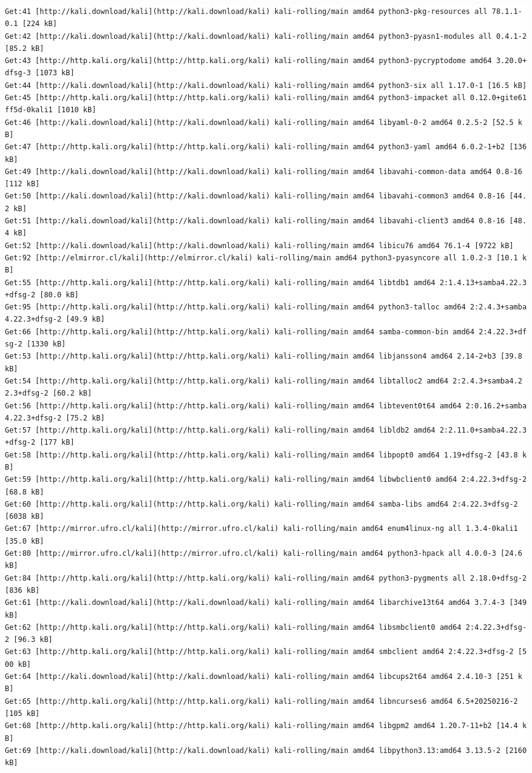     Get:41 [http://kali.download/kali](http://kali.download/kali) kali-rolling/main amd64 python3-pkg-resources all 78.1.1-0.1 [224 kB]
    Get:42 [http://kali.download/kali](http://kali.download/kali) kali-rolling/main amd64 python3-pyasn1-modules all 0.4.1-2 [85.2 kB]
    Get:43 [http://http.kali.org/kali](http://http.kali.org/kali) kali-rolling/main amd64 python3-pycryptodome amd64 3.20.0+dfsg-3 [1073 kB]
    Get:44 [http://kali.download/kali](http://kali.download/kali) kali-rolling/main amd64 python3-six all 1.17.0-1 [16.5 kB]
    Get:45 [http://http.kali.org/kali](http://http.kali.org/kali) kali-rolling/main amd64 python3-impacket all 0.12.0+gite61ff5d-0kali1 [1010 kB]
    Get:46 [http://kali.download/kali](http://kali.download/kali) kali-rolling/main amd64 libyaml-0-2 amd64 0.2.5-2 [52.5 kB]
    Get:47 [http://http.kali.org/kali](http://http.kali.org/kali) kali-rolling/main amd64 python3-yaml amd64 6.0.2-1+b2 [136 kB]
    Get:49 [http://kali.download/kali](http://kali.download/kali) kali-rolling/main amd64 libavahi-common-data amd64 0.8-16 [112 kB]
    Get:50 [http://kali.download/kali](http://kali.download/kali) kali-rolling/main amd64 libavahi-common3 amd64 0.8-16 [44.2 kB]
    Get:51 [http://kali.download/kali](http://kali.download/kali) kali-rolling/main amd64 libavahi-client3 amd64 0.8-16 [48.4 kB]
    Get:52 [http://kali.download/kali](http://kali.download/kali) kali-rolling/main amd64 libicu76 amd64 76.1-4 [9722 kB]
    Get:92 [http://elmirror.cl/kali](http://elmirror.cl/kali) kali-rolling/main amd64 python3-pyasyncore all 1.0.2-3 [10.1 kB]
    Get:55 [http://http.kali.org/kali](http://http.kali.org/kali) kali-rolling/main amd64 libtdb1 amd64 2:1.4.13+samba4.22.3+dfsg-2 [80.0 kB]
    Get:95 [http://http.kali.org/kali](http://http.kali.org/kali) kali-rolling/main amd64 python3-talloc amd64 2:2.4.3+samba4.22.3+dfsg-2 [49.9 kB]
    Get:66 [http://http.kali.org/kali](http://http.kali.org/kali) kali-rolling/main amd64 samba-common-bin amd64 2:4.22.3+dfsg-2 [1330 kB]
    Get:53 [http://http.kali.org/kali](http://http.kali.org/kali) kali-rolling/main amd64 libjansson4 amd64 2.14-2+b3 [39.8 kB]
    Get:54 [http://http.kali.org/kali](http://http.kali.org/kali) kali-rolling/main amd64 libtalloc2 amd64 2:2.4.3+samba4.22.3+dfsg-2 [60.2 kB]
    Get:56 [http://http.kali.org/kali](http://http.kali.org/kali) kali-rolling/main amd64 libtevent0t64 amd64 2:0.16.2+samba4.22.3+dfsg-2 [75.2 kB]
    Get:57 [http://http.kali.org/kali](http://http.kali.org/kali) kali-rolling/main amd64 libldb2 amd64 2:2.11.0+samba4.22.3+dfsg-2 [177 kB]
    Get:58 [http://http.kali.org/kali](http://http.kali.org/kali) kali-rolling/main amd64 libpopt0 amd64 1.19+dfsg-2 [43.8 kB]
    Get:59 [http://http.kali.org/kali](http://http.kali.org/kali) kali-rolling/main amd64 libwbclient0 amd64 2:4.22.3+dfsg-2 [68.8 kB]
    Get:60 [http://http.kali.org/kali](http://http.kali.org/kali) kali-rolling/main amd64 samba-libs amd64 2:4.22.3+dfsg-2 [6038 kB]
    Get:67 [http://mirror.ufro.cl/kali](http://mirror.ufro.cl/kali) kali-rolling/main amd64 enum4linux-ng all 1.3.4-0kali1 [35.0 kB]
    Get:80 [http://mirror.ufro.cl/kali](http://mirror.ufro.cl/kali) kali-rolling/main amd64 python3-hpack all 4.0.0-3 [24.6 kB]
    Get:84 [http://http.kali.org/kali](http://http.kali.org/kali) kali-rolling/main amd64 python3-pygments all 2.18.0+dfsg-2 [836 kB]
    Get:61 [http://kali.download/kali](http://kali.download/kali) kali-rolling/main amd64 libarchive13t64 amd64 3.7.4-3 [349 kB]
    Get:62 [http://http.kali.org/kali](http://http.kali.org/kali) kali-rolling/main amd64 libsmbclient0 amd64 2:4.22.3+dfsg-2 [96.3 kB]
    Get:63 [http://http.kali.org/kali](http://http.kali.org/kali) kali-rolling/main amd64 smbclient amd64 2:4.22.3+dfsg-2 [500 kB]
    Get:64 [http://kali.download/kali](http://kali.download/kali) kali-rolling/main amd64 libcups2t64 amd64 2.4.10-3 [251 kB]
    Get:65 [http://http.kali.org/kali](http://http.kali.org/kali) kali-rolling/main amd64 libncurses6 amd64 6.5+20250216-2 [105 kB]
    Get:68 [http://http.kali.org/kali](http://http.kali.org/kali) kali-rolling/main amd64 libgpm2 amd64 1.20.7-11+b2 [14.4 kB]
    Get:69 [http://kali.download/kali](http://kali.download/kali) kali-rolling/main amd64 libpython3.13:amd64 3.13.5-2 [2160 kB]
